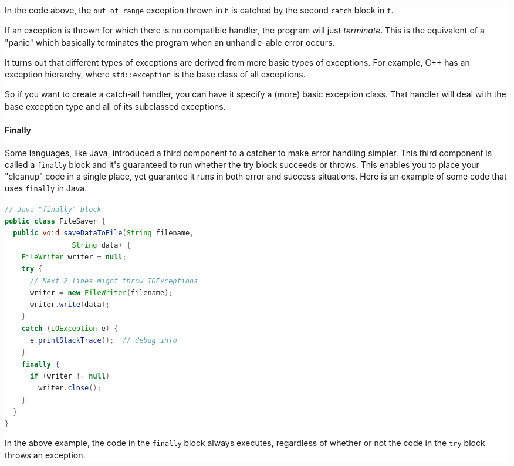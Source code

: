 In the code above, the `out_of_range` exception thrown in `h` is catched by the second `catch` block in `f`.

If an exception is thrown for which there is no compatible handler, the program will just _terminate_. This is the equivalent of a "panic" which basically terminates the program when an unhandle-able error occurs.

It turns out that different types of exceptions are derived from more basic types of exceptions. For example, C++ has an exception hierarchy, where `std::exception` is the base class of all exceptions.

So if you want to create a catch-all handler, you can have it specify a (more) basic exception class. That handler will deal with the base exception type and all of its subclassed exceptions.

#### Finally

Some languages, like Java, introduced a third component to a catcher to make error handling simpler. This third component is called a `finally` block and it's guaranteed to run whether the try block succeeds or throws. This enables you to place your "cleanup" code in a single place, yet guarantee it runs in both error and success situations. Here is an example of some code that uses `finally` in Java.

```java
// Java "finally" block
public class FileSaver {
  public void saveDataToFile(String filename,
				String data) {
    FileWriter writer = null;
    try {
      // Next 2 lines might throw IOExceptions
      writer = new FileWriter(filename);
      writer.write(data);
    }
    catch (IOException e) {
      e.printStackTrace();  // debug info
    }
    finally {
      if (writer != null)
        writer.close();
    }
  }
}
```
In the above example, the code in the `finally` block always executes, regardless of whether or not the code in the `try` block throws an exception.

